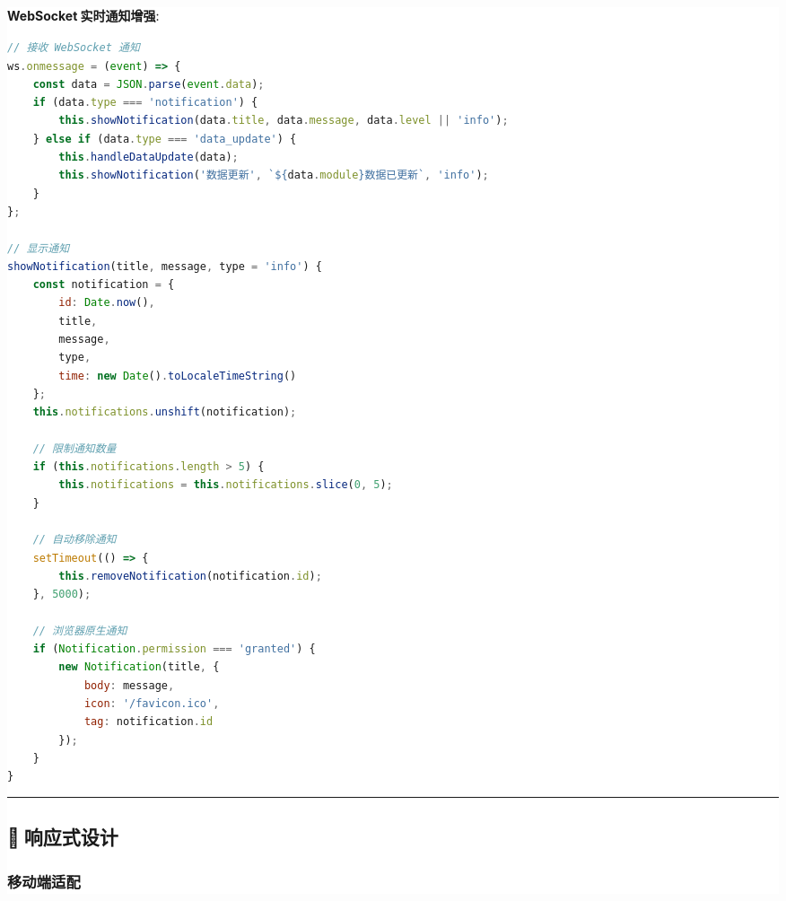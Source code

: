 **WebSocket 实时通知增强**:
```javascript
// 接收 WebSocket 通知
ws.onmessage = (event) => {
    const data = JSON.parse(event.data);
    if (data.type === 'notification') {
        this.showNotification(data.title, data.message, data.level || 'info');
    } else if (data.type === 'data_update') {
        this.handleDataUpdate(data);
        this.showNotification('数据更新', `${data.module}数据已更新`, 'info');
    }
};

// 显示通知
showNotification(title, message, type = 'info') {
    const notification = {
        id: Date.now(),
        title,
        message,
        type,
        time: new Date().toLocaleTimeString()
    };
    this.notifications.unshift(notification);
    
    // 限制通知数量
    if (this.notifications.length > 5) {
        this.notifications = this.notifications.slice(0, 5);
    }
    
    // 自动移除通知
    setTimeout(() => {
        this.removeNotification(notification.id);
    }, 5000);
    
    // 浏览器原生通知
    if (Notification.permission === 'granted') {
        new Notification(title, {
            body: message,
            icon: '/favicon.ico',
            tag: notification.id
        });
    }
}
```

---

## 📱 响应式设计

### 移动端适配
